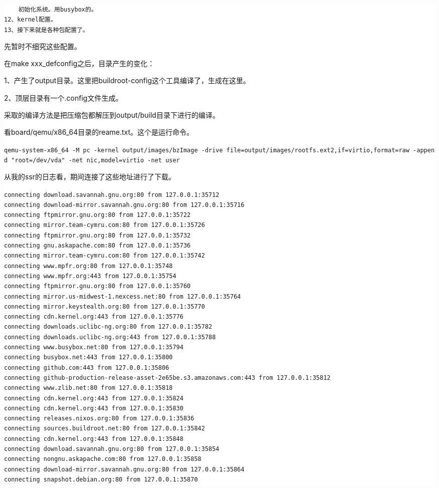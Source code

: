 ```
	初始化系统。用busybox的。
12、kernel配置。
13、接下来就是各种包配置了。

```

先暂时不细究这些配置。

在make xxx_defconfig之后，目录产生的变化：

1、产生了output目录。这里把buildroot-config这个工具编译了，生成在这里。

2、顶层目录有一个.config文件生成。



采取的编译方法是把压缩包都解压到output/build目录下进行的编译。

看board/qemu/x86_64目录的reame.txt。这个是运行命令。

```
qemu-system-x86_64 -M pc -kernel output/images/bzImage -drive file=output/images/rootfs.ext2,if=virtio,format=raw -append "root=/dev/vda" -net nic,model=virtio -net user
```



从我的ssr的日志看，期间连接了这些地址进行了下载。

```
connecting download.savannah.gnu.org:80 from 127.0.0.1:35712
connecting download-mirror.savannah.gnu.org:80 from 127.0.0.1:35716
connecting ftpmirror.gnu.org:80 from 127.0.0.1:35722
connecting mirror.team-cymru.com:80 from 127.0.0.1:35726
connecting ftpmirror.gnu.org:80 from 127.0.0.1:35732
connecting gnu.askapache.com:80 from 127.0.0.1:35736
connecting mirror.team-cymru.com:80 from 127.0.0.1:35742
connecting www.mpfr.org:80 from 127.0.0.1:35748
connecting www.mpfr.org:443 from 127.0.0.1:35754
connecting ftpmirror.gnu.org:80 from 127.0.0.1:35760
connecting mirror.us-midwest-1.nexcess.net:80 from 127.0.0.1:35764
connecting mirror.keystealth.org:80 from 127.0.0.1:35770
connecting cdn.kernel.org:443 from 127.0.0.1:35776
connecting downloads.uclibc-ng.org:80 from 127.0.0.1:35782
connecting downloads.uclibc-ng.org:443 from 127.0.0.1:35788
connecting www.busybox.net:80 from 127.0.0.1:35794
connecting busybox.net:443 from 127.0.0.1:35800
connecting github.com:443 from 127.0.0.1:35806
connecting github-production-release-asset-2e65be.s3.amazonaws.com:443 from 127.0.0.1:35812
connecting www.zlib.net:80 from 127.0.0.1:35818
connecting cdn.kernel.org:443 from 127.0.0.1:35824
connecting cdn.kernel.org:443 from 127.0.0.1:35830
connecting releases.nixos.org:80 from 127.0.0.1:35836
connecting sources.buildroot.net:80 from 127.0.0.1:35842
connecting cdn.kernel.org:443 from 127.0.0.1:35848
connecting download.savannah.gnu.org:80 from 127.0.0.1:35854
connecting nongnu.askapache.com:80 from 127.0.0.1:35858
connecting download-mirror.savannah.gnu.org:80 from 127.0.0.1:35864
connecting snapshot.debian.org:80 from 127.0.0.1:35870
```
